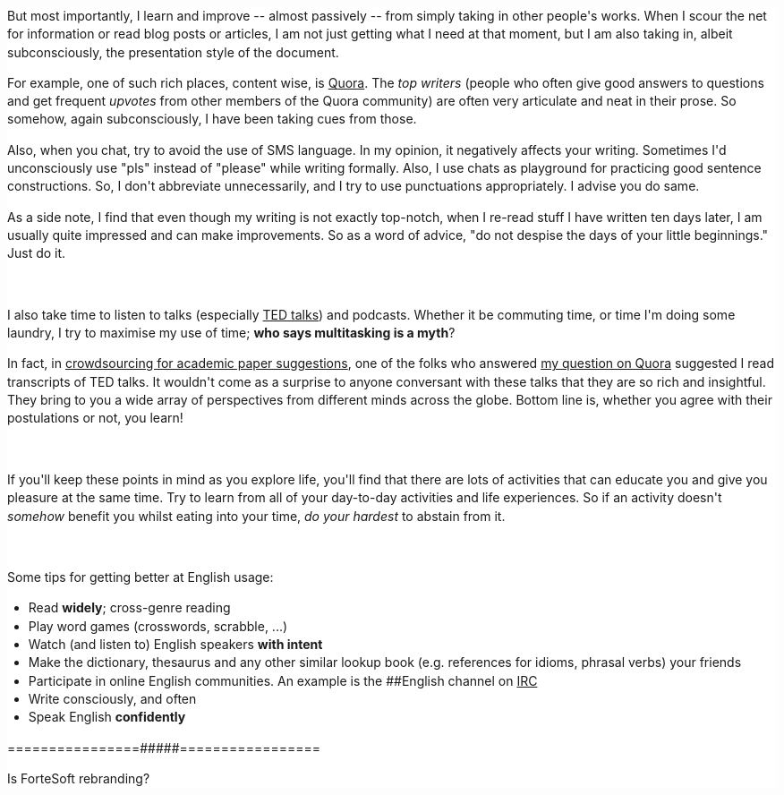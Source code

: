 But most importantly, I learn and improve -- almost passively -- from simply taking in other people's works. When I scour the net for information or read blog posts or articles, I am not just getting what I need at that moment, but I am also taking in, albeit subconsciously, the presentation style of the document.

For example, one of such rich places, content wise, is [Quora](http://quora.com). The _top writers_ (people who often give good answers to questions and get frequent _upvotes_ from other members of the Quora community) are often very articulate and neat in their prose. So somehow, again subconsciously, I have been taking cues from those.

Also, when you chat, try to avoid the use of SMS language. In my opinion, it negatively affects your writing. Sometimes I'd unconsciously use "pls" instead of "please" while writing formally. Also, I use chats as playground for practicing good sentence constructions. So, I don't abbreviate unnecessarily, and I try to use punctuations appropriately. I advise you do same.

As a side note, I find that even though my writing is not exactly top-notch, when I re-read stuff I have written ten days later, I am usually quite impressed and can make improvements. So as a word of advice, "do not despise the days of your little beginnings." Just do it.

<br />

I also take time to listen to talks (especially [TED talks](https://www.ted.com/talks)) and podcasts. Whether it be commuting time, or time I'm doing some laundry, I try to maximise my use of time; __who says multitasking is a myth__?

In fact, in [crowdsourcing for academic paper suggestions](/i-am-reading-papers), one of the folks who answered [my question on Quora](https://www.quora.com/What-is-a-recommended-list-of-essays-papers-to-read-one-per-day-in-2016-for-an-autodidact-who-wants-to-widen-his-horizon?share=1) suggested I read transcripts of TED talks. It wouldn't come as a surprise to anyone conversant with these talks that they are so rich and insightful. They bring to you a wide array of perspectives from different minds across the globe. Bottom line is, whether you agree with their postulations or not, you learn!

<br/>

If you'll keep these points in mind as you explore life, you'll find that there are lots of activities that can educate you and give you pleasure at the same time. Try to learn from all of your day-to-day activities and life experiences. So if an activity doesn't _somehow_ benefit you whilst eating into your time, _do your hardest_ to abstain from it.

<br/>

Some tips for getting better at English usage:

+ Read __widely__; cross-genre reading
+ Play word games (crosswords, scrabble, ...)
+ Watch (and listen to) English speakers **with intent**
+ Make the dictionary, thesaurus and any other similar lookup book (e.g. references for idioms, phrasal verbs) your friends
+ Participate in online English communities. An example is the ##English channel on [IRC](irc://irc.freenode.net/python)
+ Write consciously, and often
+ Speak English **confidently**


================#####=================


Is ForteSoft rebranding?
